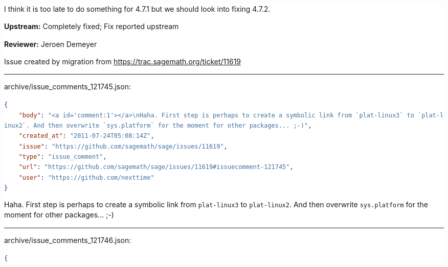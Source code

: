 I think it is too late to do something for 4.7.1 but we should look into fixing 4.7.2.

**Upstream:** Completely fixed; Fix reported upstream

**Reviewer:** Jeroen Demeyer

Issue created by migration from https://trac.sagemath.org/ticket/11619





---

archive/issue_comments_121745.json:
```json
{
    "body": "<a id='comment:1'></a>\nHaha. First step is perhaps to create a symbolic link from `plat-linux3` to `plat-linux2`. And then overwrite `sys.platform` for the moment for other packages... ;-)",
    "created_at": "2011-07-24T05:08:14Z",
    "issue": "https://github.com/sagemath/sage/issues/11619",
    "type": "issue_comment",
    "url": "https://github.com/sagemath/sage/issues/11619#issuecomment-121745",
    "user": "https://github.com/nexttime"
}
```

<a id='comment:1'></a>
Haha. First step is perhaps to create a symbolic link from `plat-linux3` to `plat-linux2`. And then overwrite `sys.platform` for the moment for other packages... ;-)



---

archive/issue_comments_121746.json:
```json
{
```